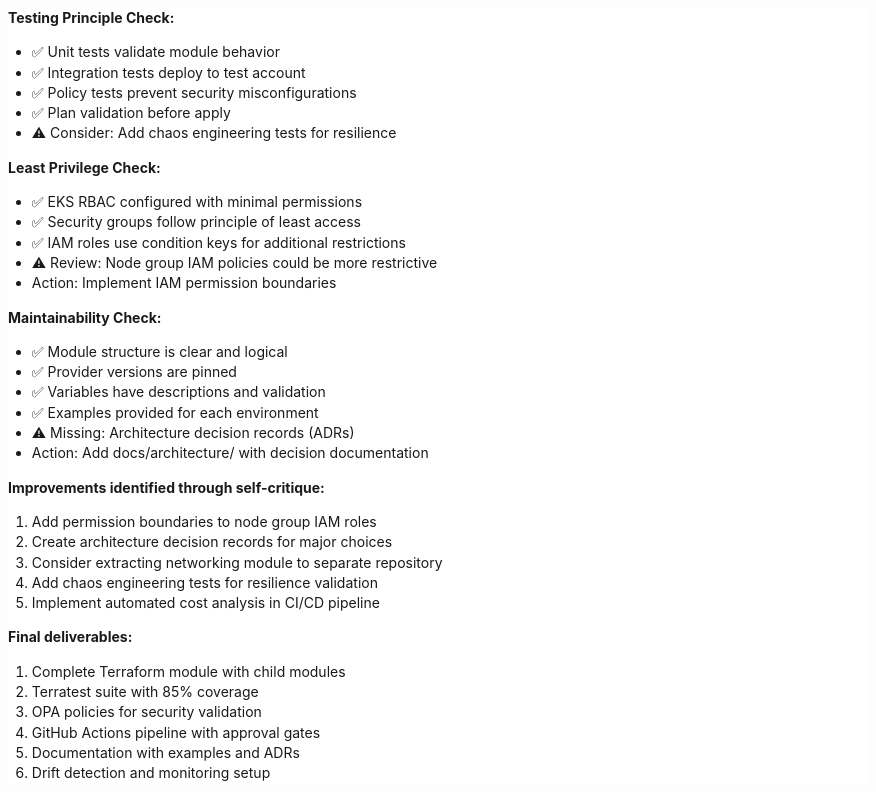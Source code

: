 **Testing Principle Check:**
- ✅ Unit tests validate module behavior
- ✅ Integration tests deploy to test account
- ✅ Policy tests prevent security misconfigurations
- ✅ Plan validation before apply
- ⚠️  Consider: Add chaos engineering tests for resilience

**Least Privilege Check:**
- ✅ EKS RBAC configured with minimal permissions
- ✅ Security groups follow principle of least access
- ✅ IAM roles use condition keys for additional restrictions
- ⚠️  Review: Node group IAM policies could be more restrictive
- Action: Implement IAM permission boundaries

**Maintainability Check:**
- ✅ Module structure is clear and logical
- ✅ Provider versions are pinned
- ✅ Variables have descriptions and validation
- ✅ Examples provided for each environment
- ⚠️  Missing: Architecture decision records (ADRs)
- Action: Add docs/architecture/ with decision documentation

**Improvements identified through self-critique:**
1. Add permission boundaries to node group IAM roles
2. Create architecture decision records for major choices
3. Consider extracting networking module to separate repository
4. Add chaos engineering tests for resilience validation
5. Implement automated cost analysis in CI/CD pipeline

**Final deliverables:**
1. Complete Terraform module with child modules
2. Terratest suite with 85% coverage
3. OPA policies for security validation
4. GitHub Actions pipeline with approval gates
5. Documentation with examples and ADRs
6. Drift detection and monitoring setup
